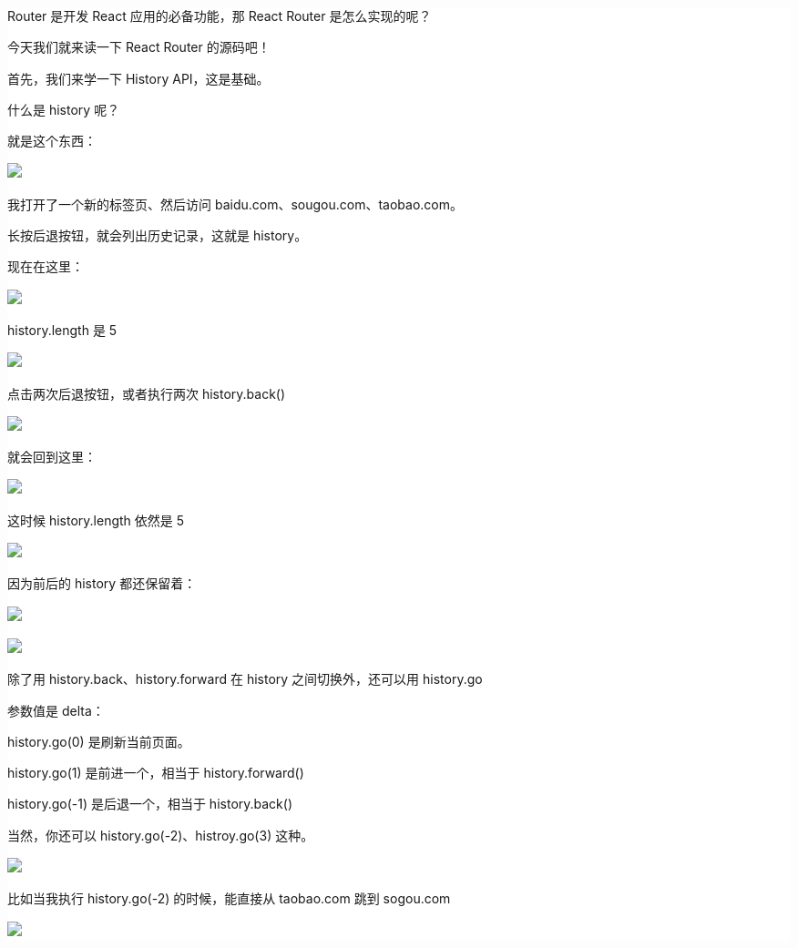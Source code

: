 Router 是开发 React 应用的必备功能，那 React Router 是怎么实现的呢？

今天我们就来读一下 React Router 的源码吧！

首先，我们来学一下 History API，这是基础。

什么是 history 呢？

就是这个东西：

![](https://p9-juejin.byteimg.com/tos-cn-i-k3u1fbpfcp/42a07668b5a04a98846f7e07c74f93f4~tplv-k3u1fbpfcp-watermark.image?)

我打开了一个新的标签页、然后访问 baidu.com、sougou.com、taobao.com。

长按后退按钮，就会列出历史记录，这就是 history。

现在在这里：

![](https://p6-juejin.byteimg.com/tos-cn-i-k3u1fbpfcp/c386c26a93e24dceb11ae48559a8a998~tplv-k3u1fbpfcp-watermark.image?)

history.length 是 5

![](https://p1-juejin.byteimg.com/tos-cn-i-k3u1fbpfcp/ead77bfba912402dadcc569525c7faaa~tplv-k3u1fbpfcp-watermark.image?)

点击两次后退按钮，或者执行两次 history.back()

![](https://p1-juejin.byteimg.com/tos-cn-i-k3u1fbpfcp/38851702298a42e49100a33290dc471d~tplv-k3u1fbpfcp-watermark.image?)

就会回到这里：

![](https://p6-juejin.byteimg.com/tos-cn-i-k3u1fbpfcp/5809d049b4194a94b00f572b9668cb3f~tplv-k3u1fbpfcp-watermark.image?)

这时候 history.length 依然是 5

![](https://p6-juejin.byteimg.com/tos-cn-i-k3u1fbpfcp/a9de2c4ecce3446e9c4e300d0994d957~tplv-k3u1fbpfcp-watermark.image?)

因为前后的 history 都还保留着：

![](https://p1-juejin.byteimg.com/tos-cn-i-k3u1fbpfcp/48601f171ca24d50a6b8519a4b21c30a~tplv-k3u1fbpfcp-watermark.image?)

![](https://p1-juejin.byteimg.com/tos-cn-i-k3u1fbpfcp/0373372777ce406a94bd9dbd690c6d15~tplv-k3u1fbpfcp-watermark.image?)

除了用 history.back、history.forward 在 history 之间切换外，还可以用 history.go

参数值是 delta：

history.go(0) 是刷新当前页面。

history.go(1) 是前进一个，相当于 history.forward()

history.go(-1) 是后退一个，相当于 history.back()

当然，你还可以 history.go(-2)、histroy.go(3) 这种。

![](https://p9-juejin.byteimg.com/tos-cn-i-k3u1fbpfcp/60e66d581bf2419c91007831e3aaf2f4~tplv-k3u1fbpfcp-watermark.image?)

比如当我执行 history.go(-2) 的时候，能直接从 taobao.com 跳到 sogou.com

![](https://p3-juejin.byteimg.com/tos-cn-i-k3u1fbpfcp/7c406baaddc14c4991c3feb1c8456506~tplv-k3u1fbpfcp-watermark.image?)
